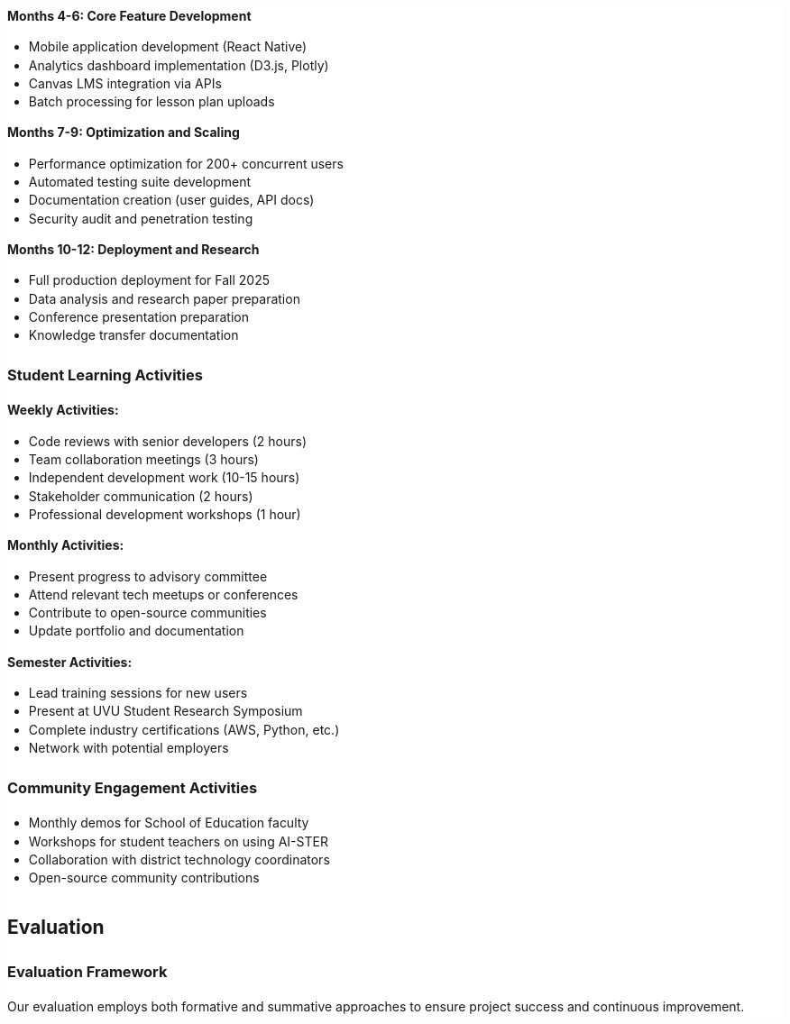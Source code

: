 **Months 4-6: Core Feature Development**
- Mobile application development (React Native)
- Analytics dashboard implementation (D3.js, Plotly)
- Canvas LMS integration via APIs
- Batch processing for lesson plan uploads

**Months 7-9: Optimization and Scaling**
- Performance optimization for 200+ concurrent users
- Automated testing suite development
- Documentation creation (user guides, API docs)
- Security audit and penetration testing

**Months 10-12: Deployment and Research**
- Full production deployment for Fall 2025
- Data analysis and research paper preparation
- Conference presentation preparation
- Knowledge transfer documentation

### Student Learning Activities

**Weekly Activities:**
- Code reviews with senior developers (2 hours)
- Team collaboration meetings (3 hours)
- Independent development work (10-15 hours)
- Stakeholder communication (2 hours)
- Professional development workshops (1 hour)

**Monthly Activities:**
- Present progress to advisory committee
- Attend relevant tech meetups or conferences
- Contribute to open-source communities
- Update portfolio and documentation

**Semester Activities:**
- Lead training sessions for new users
- Present at UVU Student Research Symposium
- Complete industry certifications (AWS, Python, etc.)
- Network with potential employers

### Community Engagement Activities

- Monthly demos for School of Education faculty
- Workshops for student teachers on using AI-STER
- Collaboration with district technology coordinators
- Open-source community contributions

## Evaluation

### Evaluation Framework

Our evaluation employs both formative and summative approaches to ensure project success and continuous improvement.
